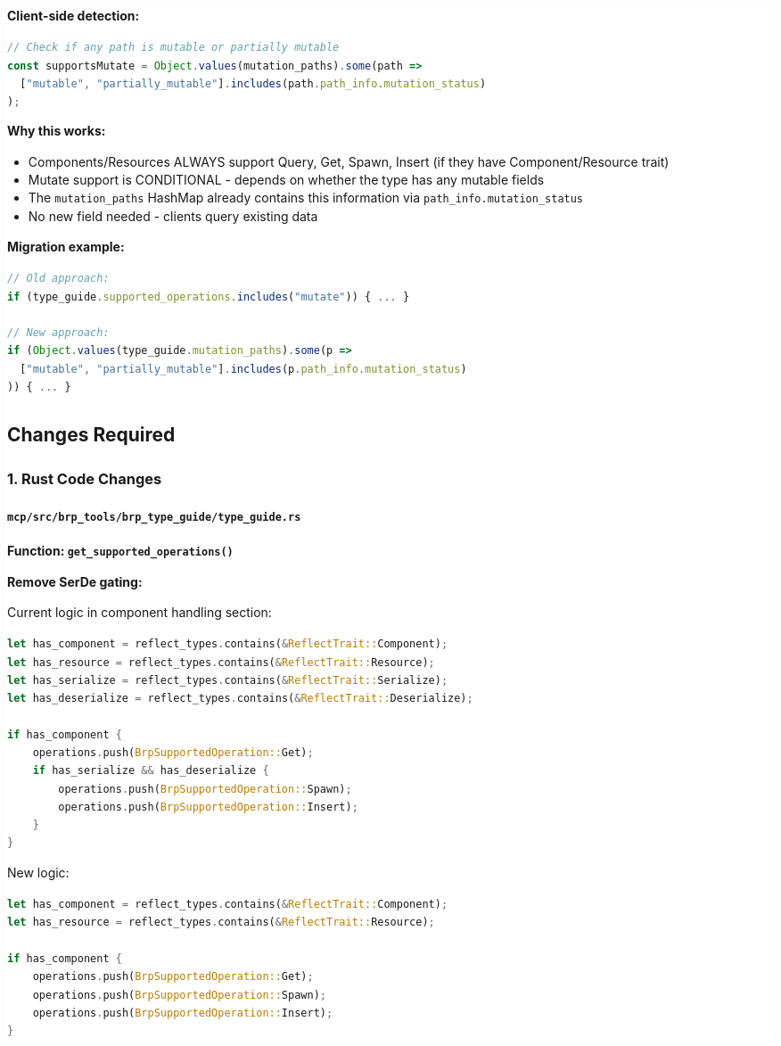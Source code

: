 **Client-side detection:**
```javascript
// Check if any path is mutable or partially mutable
const supportsMutate = Object.values(mutation_paths).some(path =>
  ["mutable", "partially_mutable"].includes(path.path_info.mutation_status)
);
```

**Why this works:**
- Components/Resources ALWAYS support Query, Get, Spawn, Insert (if they have Component/Resource trait)
- Mutate support is CONDITIONAL - depends on whether the type has any mutable fields
- The `mutation_paths` HashMap already contains this information via `path_info.mutation_status`
- No new field needed - clients query existing data

**Migration example:**
```javascript
// Old approach:
if (type_guide.supported_operations.includes("mutate")) { ... }

// New approach:
if (Object.values(type_guide.mutation_paths).some(p =>
  ["mutable", "partially_mutable"].includes(p.path_info.mutation_status)
)) { ... }
```

## Changes Required

### 1. **Rust Code Changes**

#### `mcp/src/brp_tools/brp_type_guide/type_guide.rs`
**Function: `get_supported_operations()`**

**Remove SerDe gating:**

Current logic in component handling section:
```rust
let has_component = reflect_types.contains(&ReflectTrait::Component);
let has_resource = reflect_types.contains(&ReflectTrait::Resource);
let has_serialize = reflect_types.contains(&ReflectTrait::Serialize);
let has_deserialize = reflect_types.contains(&ReflectTrait::Deserialize);

if has_component {
    operations.push(BrpSupportedOperation::Get);
    if has_serialize && has_deserialize {
        operations.push(BrpSupportedOperation::Spawn);
        operations.push(BrpSupportedOperation::Insert);
    }
}
```

New logic:
```rust
let has_component = reflect_types.contains(&ReflectTrait::Component);
let has_resource = reflect_types.contains(&ReflectTrait::Resource);

if has_component {
    operations.push(BrpSupportedOperation::Get);
    operations.push(BrpSupportedOperation::Spawn);
    operations.push(BrpSupportedOperation::Insert);
}
```
